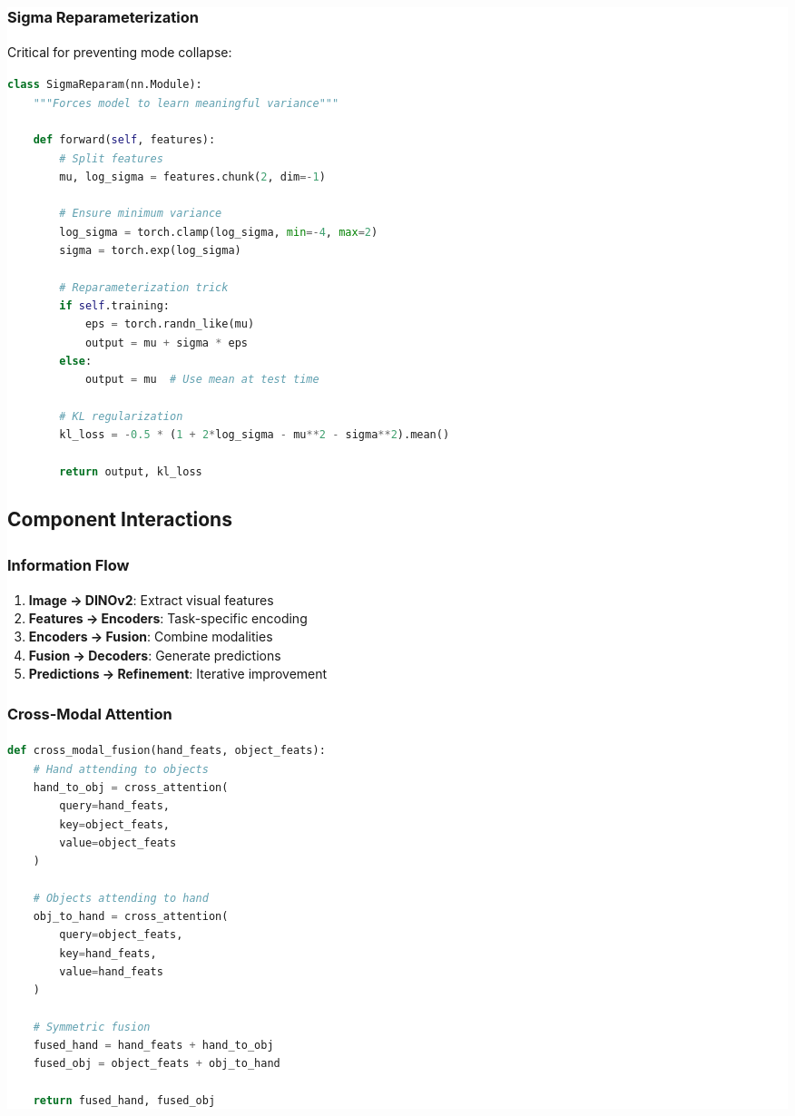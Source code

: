 ### Sigma Reparameterization
Critical for preventing mode collapse:
```python
class SigmaReparam(nn.Module):
    """Forces model to learn meaningful variance"""
    
    def forward(self, features):
        # Split features
        mu, log_sigma = features.chunk(2, dim=-1)
        
        # Ensure minimum variance
        log_sigma = torch.clamp(log_sigma, min=-4, max=2)
        sigma = torch.exp(log_sigma)
        
        # Reparameterization trick
        if self.training:
            eps = torch.randn_like(mu)
            output = mu + sigma * eps
        else:
            output = mu  # Use mean at test time
        
        # KL regularization
        kl_loss = -0.5 * (1 + 2*log_sigma - mu**2 - sigma**2).mean()
        
        return output, kl_loss
```

## Component Interactions

### Information Flow
1. **Image → DINOv2**: Extract visual features
2. **Features → Encoders**: Task-specific encoding
3. **Encoders → Fusion**: Combine modalities
4. **Fusion → Decoders**: Generate predictions
5. **Predictions → Refinement**: Iterative improvement

### Cross-Modal Attention
```python
def cross_modal_fusion(hand_feats, object_feats):
    # Hand attending to objects
    hand_to_obj = cross_attention(
        query=hand_feats,
        key=object_feats,
        value=object_feats
    )
    
    # Objects attending to hand
    obj_to_hand = cross_attention(
        query=object_feats,
        key=hand_feats,
        value=hand_feats
    )
    
    # Symmetric fusion
    fused_hand = hand_feats + hand_to_obj
    fused_obj = object_feats + obj_to_hand
    
    return fused_hand, fused_obj
```
